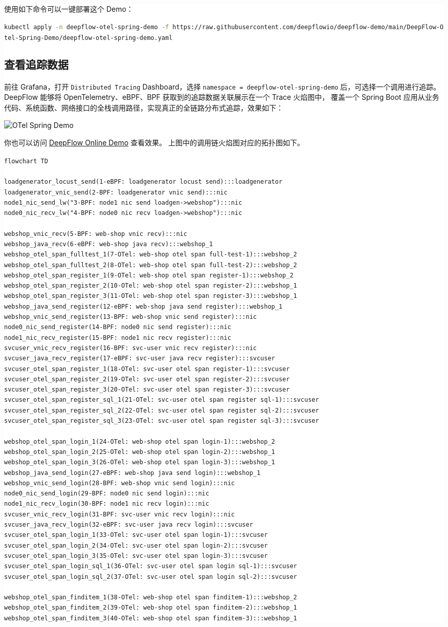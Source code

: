 使用如下命令可以一键部署这个 Demo：
```bash
kubectl apply -n deepflow-otel-spring-demo -f https://raw.githubusercontent.com/deepflowio/deepflow-demo/main/DeepFlow-Otel-Spring-Demo/deepflow-otel-spring-demo.yaml
```

## 查看追踪数据

前往 Grafana，打开 `Distributed Tracing` Dashboard，选择 `namespace = deepflow-otel-spring-demo` 后，可选择一个调用进行追踪。
DeepFlow 能够将 OpenTelemetry、eBPF、BPF 获取到的追踪数据关联展示在一个 Trace 火焰图中，
覆盖一个 Spring Boot 应用从业务代码、系统函数、网络接口的全栈调用路径，实现真正的全链路分布式追踪，效果如下：

![OTel Spring Demo](https://yunshan-guangzhou.oss-cn-beijing.aliyuncs.com/pub/pic/2022082363044b24c3b37.png)

你也可以访问 [DeepFlow Online Demo](https://ce-demo.deepflow.yunshan.net/d/Distributed_Tracing/distributed-tracing?var-namespace=deepflow-otel-spring-demo&from=deepflow-doc) 查看效果。
上图中的调用链火焰图对应的拓扑图如下。

```mermaid
flowchart TD

loadgenerator_locust_send(1-eBPF: loadgenerator locust send):::loadgenerator
loadgenerator_vnic_send(2-BPF: loadgenerator vnic send):::nic
node1_nic_send_lw("3-BPF: node1 nic send loadgen->webshop"):::nic
node0_nic_recv_lw("4-BPF: node0 nic recv loadgen->webshop"):::nic

webshop_vnic_recv(5-BPF: web-shop vnic recv):::nic
webshop_java_recv(6-eBPF: web-shop java recv):::webshop_1
webshop_otel_span_fulltest_1(7-OTel: web-shop otel span full-test-1):::webshop_2
webshop_otel_span_fulltest_2(8-OTel: web-shop otel span full-test-2):::webshop_2
webshop_otel_span_register_1(9-OTel: web-shop otel span register-1):::webshop_2
webshop_otel_span_register_2(10-OTel: web-shop otel span register-2):::webshop_1
webshop_otel_span_register_3(11-OTel: web-shop otel span register-3):::webshop_1
webshop_java_send_register(12-eBPF: web-shop java send register):::webshop_1
webshop_vnic_send_register(13-BPF: web-shop vnic send register):::nic
node0_nic_send_register(14-BPF: node0 nic send register):::nic
node1_nic_recv_register(15-BPF: node1 nic recv register):::nic
svcuser_vnic_recv_register(16-BPF: svc-user vnic recv register):::nic
svcuser_java_recv_register(17-eBPF: svc-user java recv register):::svcuser
svcuser_otel_span_register_1(18-OTel: svc-user otel span register-1):::svcuser
svcuser_otel_span_register_2(19-OTel: svc-user otel span register-2):::svcuser
svcuser_otel_span_register_3(20-OTel: svc-user otel span register-3):::svcuser
svcuser_otel_span_register_sql_1(21-OTel: svc-user otel span register sql-1):::svcuser
svcuser_otel_span_register_sql_2(22-OTel: svc-user otel span register sql-2):::svcuser
svcuser_otel_span_register_sql_3(23-OTel: svc-user otel span register sql-3):::svcuser

webshop_otel_span_login_1(24-OTel: web-shop otel span login-1):::webshop_2
webshop_otel_span_login_2(25-OTel: web-shop otel span login-2):::webshop_1
webshop_otel_span_login_3(26-OTel: web-shop otel span login-3):::webshop_1
webshop_java_send_login(27-eBPF: web-shop java send login):::webshop_1
webshop_vnic_send_login(28-BPF: web-shop vnic send login):::nic
node0_nic_send_login(29-BPF: node0 nic send login):::nic
node1_nic_recv_login(30-BPF: node1 nic recv login):::nic
svcuser_vnic_recv_login(31-BPF: svc-user vnic recv login):::nic
svcuser_java_recv_login(32-eBPF: svc-user java recv login):::svcuser
svcuser_otel_span_login_1(33-OTel: svc-user otel span login-1):::svcuser
svcuser_otel_span_login_2(34-OTel: svc-user otel span login-2):::svcuser
svcuser_otel_span_login_3(35-OTel: svc-user otel span login-3):::svcuser
svcuser_otel_span_login_sql_1(36-OTel: svc-user otel span login sql-1):::svcuser
svcuser_otel_span_login_sql_2(37-OTel: svc-user otel span login sql-2):::svcuser

webshop_otel_span_finditem_1(38-OTel: web-shop otel span finditem-1):::webshop_2
webshop_otel_span_finditem_2(39-OTel: web-shop otel span finditem-2):::webshop_1
webshop_otel_span_finditem_3(40-OTel: web-shop otel span finditem-3):::webshop_1
```